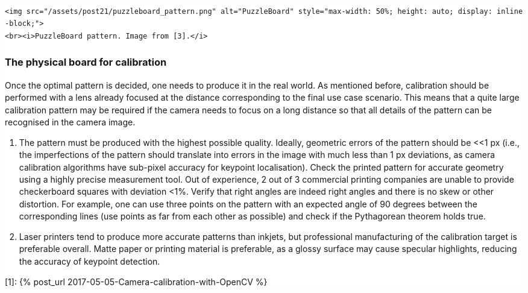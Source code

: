    <img src="/assets/post21/puzzleboard_pattern.png" alt="PuzzleBoard" style="max-width: 50%; height: auto; display: inline-block;">
    <br><i>PuzzleBoard pattern. Image from [3].</i>
</div>

### The physical board for calibration

Once the optimal pattern is decided, one needs to produce it in the real world. As mentioned before, calibration should be performed with a lens already focused at the distance corresponding to the final use case scenario. This means that a quite large calibration pattern may be required if the camera needs to focus on a long distance so that all details of the pattern can be recognised in the camera image.

1. The pattern must be produced with the highest possible quality. Ideally, geometric errors of the pattern should be <<1 px (i.e., the imperfections of the pattern should translate into errors in the image with much less than 1 px deviations, as camera calibration algorithms have sub-pixel accuracy for keypoint localisation). Check the printed pattern for accurate geometry using a highly precise measurement tool. Out of experience, 2 out  of 3 commercial printing companies are unable to provide checkerboard squares with deviation <1%. Verify that right angles are indeed right angles and there is no skew or other distortion. For example, one can use three points on the pattern with an expected angle of 90 degrees between the corresponding lines (use points as far from each other as possible) and check if the Pythagorean theorem holds true.

2. Laser printers tend to produce more accurate patterns than inkjets, but professional manufacturing of the calibration target is preferable overall. Matte paper or printing material is preferable, as a glossy surface may cause specular highlights, reducing the accuracy of keypoint detection.


[1]: {% post_url 2017-05-05-Camera-calibration-with-OpenCV %}